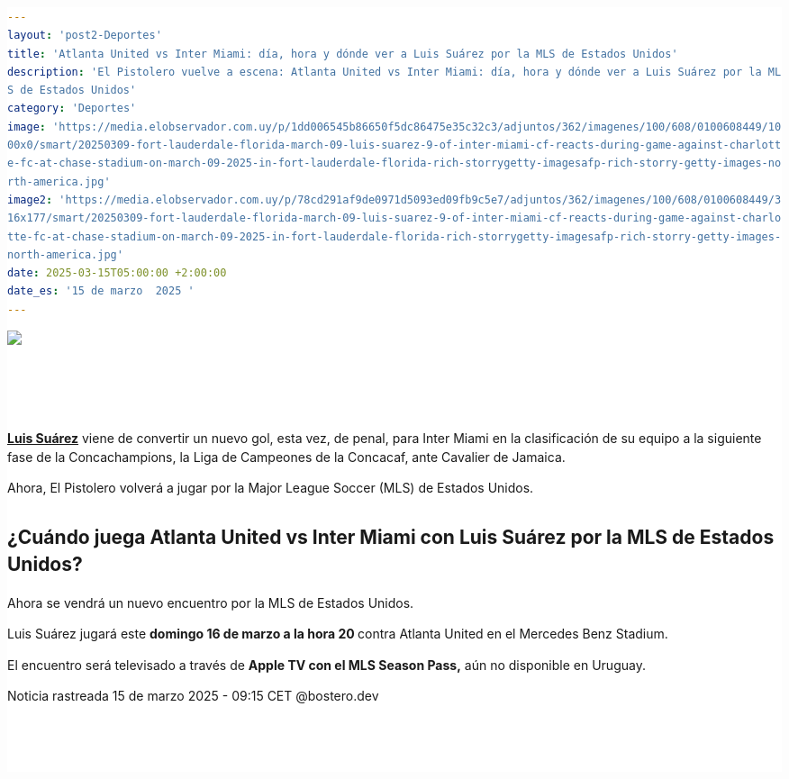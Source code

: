 ```yaml
---
layout: 'post2-Deportes'
title: 'Atlanta United vs Inter Miami: día, hora y dónde ver a Luis Suárez por la MLS de Estados Unidos'
description: 'El Pistolero vuelve a escena: Atlanta United vs Inter Miami: día, hora y dónde ver a Luis Suárez por la MLS de Estados Unidos'
category: 'Deportes'
image: 'https://media.elobservador.com.uy/p/1dd006545b86650f5dc86475e35c32c3/adjuntos/362/imagenes/100/608/0100608449/1000x0/smart/20250309-fort-lauderdale-florida-march-09-luis-suarez-9-of-inter-miami-cf-reacts-during-game-against-charlotte-fc-at-chase-stadium-on-march-09-2025-in-fort-lauderdale-florida-rich-storrygetty-imagesafp-rich-storry-getty-images-north-america.jpg'
image2: 'https://media.elobservador.com.uy/p/78cd291af9de0971d5093ed09fb9c5e7/adjuntos/362/imagenes/100/608/0100608449/316x177/smart/20250309-fort-lauderdale-florida-march-09-luis-suarez-9-of-inter-miami-cf-reacts-during-game-against-charlotte-fc-at-chase-stadium-on-march-09-2025-in-fort-lauderdale-florida-rich-storrygetty-imagesafp-rich-storry-getty-images-north-america.jpg'
date: 2025-03-15T05:00:00 +2:00:00
date_es: '15 de marzo  2025 '
---
```


<html>
<img style='width: 100%' src='{{ page.image | prepend: base.url }}'><div style='height: 75px'></div>
<p><strong><a href="https://www.elobservador.com.uy/futbol-internacional/en-su-momento-mas-dificil-darwin-nunez-va-este-fin-semana-su-tercer-titulo-liverpool-serian-dos-mas-que-luis-suarez-esa-camiseta-n5989707" rel="follow" target="_blank">Luis Suárez</a></strong> viene de convertir un nuevo gol, esta vez, de penal, para Inter Miami en la clasificación de su equipo a la siguiente fase de la Concachampions, la Liga de Campeones de la Concacaf, ante Cavalier de Jamaica.</p><p>Ahora, El Pistolero volverá a jugar por la Major League Soccer (MLS) de Estados Unidos.</p><h2>¿Cuándo juega Atlanta United vs Inter Miami con Luis Suárez por la MLS de Estados Unidos?</h2><p>Ahora se vendrá un nuevo encuentro por la MLS de Estados Unidos.</p><p>Luis Suárez jugará este <strong>domingo 16 de marzo a la hora 20 </strong>contra Atlanta United en el Mercedes Benz Stadium.</p><p> El encuentro será televisado a través de <strong>Apple TV con el MLS Season Pass,</strong> aún no disponible en Uruguay.</p><div class='info_rastreador text-muted'><p class='text-muted post-date-font mt-3 mb-2'>Noticia rastreada 15 de marzo  2025  -  09:15 CET @bostero.dev</p></div>
<div style='height: 60px;'></div>
</html>
